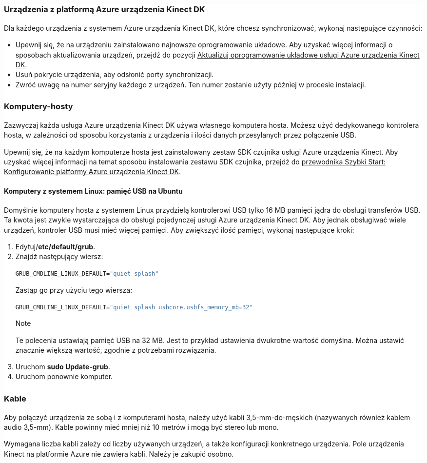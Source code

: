 ### <a name="azure-kinect-dk-devices"></a>Urządzenia z platformą Azure urządzenia Kinect DK

Dla każdego urządzenia z systemem Azure urządzenia Kinect DK, które chcesz synchronizować, wykonaj następujące czynności:

- Upewnij się, że na urządzeniu zainstalowano najnowsze oprogramowanie układowe. Aby uzyskać więcej informacji o sposobach aktualizowania urządzeń, przejdź do pozycji [Aktualizuj oprogramowanie układowe usługi Azure urządzenia Kinect DK](update-device-firmware.md). 
- Usuń pokrycie urządzenia, aby odsłonić porty synchronizacji.
- Zwróć uwagę na numer seryjny każdego z urządzeń. Ten numer zostanie użyty później w procesie instalacji.

### <a name="host-computers"></a>Komputery-hosty

Zazwyczaj każda usługa Azure urządzenia Kinect DK używa własnego komputera hosta. Możesz użyć dedykowanego kontrolera hosta, w zależności od sposobu korzystania z urządzenia i ilości danych przesyłanych przez połączenie USB. 

Upewnij się, że na każdym komputerze hosta jest zainstalowany zestaw SDK czujnika usługi Azure urządzenia Kinect. Aby uzyskać więcej informacji na temat sposobu instalowania zestawu SDK czujnika, przejdź do [przewodnika Szybki Start: Konfigurowanie platformy Azure urządzenia Kinect DK](set-up-azure-kinect-dk.md). 

#### <a name="linux-computers-usb-memory-on-ubuntu"></a>Komputery z systemem Linux: pamięć USB na Ubuntu

Domyślnie komputery hosta z systemem Linux przydzielą kontrolerowi USB tylko 16 MB pamięci jądra do obsługi transferów USB. Ta kwota jest zwykle wystarczająca do obsługi pojedynczej usługi Azure urządzenia Kinect DK. Aby jednak obsługiwać wiele urządzeń, kontroler USB musi mieć więcej pamięci. Aby zwiększyć ilość pamięci, wykonaj następujące kroki:

1. Edytuj/**etc/default/grub**.
1. Znajdź następujący wiersz:
   ```cmd
   GRUB_CMDLINE_LINUX_DEFAULT="quiet splash"
   ```
   Zastąp go przy użyciu tego wiersza:
   ```cmd
   GRUB_CMDLINE_LINUX_DEFAULT="quiet splash usbcore.usbfs_memory_mb=32"
   ```
   > [!NOTE]  
   > Te polecenia ustawiają pamięć USB na 32 MB. Jest to przykład ustawienia dwukrotne wartość domyślna. Można ustawić znacznie większą wartość, zgodnie z potrzebami rozwiązania.
1. Uruchom **sudo Update-grub**.
1. Uruchom ponownie komputer.

### <a name="cables"></a>Kable

Aby połączyć urządzenia ze sobą i z komputerami hosta, należy użyć kabli 3,5-mm-do-męskich (nazywanych również kablem audio 3,5-mm). Kable powinny mieć mniej niż 10 metrów i mogą być stereo lub mono.

Wymagana liczba kabli zależy od liczby używanych urządzeń, a także konfiguracji konkretnego urządzenia. Pole urządzenia Kinect na platformie Azure nie zawiera kabli. Należy je zakupić osobno.
